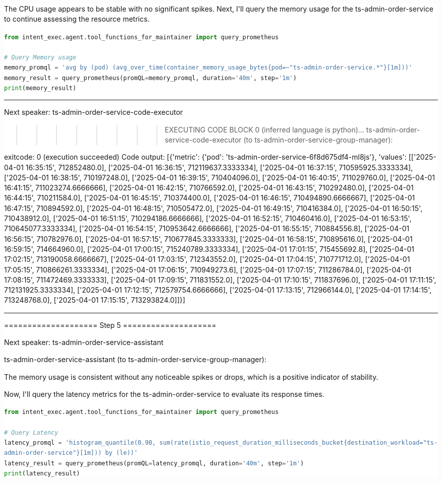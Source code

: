 The CPU usage appears to be stable with no significant spikes. Next, I'll query the memory usage for the ts-admin-order-service to continue assessing the resource metrics.

```python
from intent_exec.agent.tool_functions_for_maintainer import query_prometheus

# Query Memory usage
memory_promql = 'avg by (pod) (avg_over_time(container_memory_usage_bytes{pod=~"ts-admin-order-service.*"}[1m]))'
memory_result = query_prometheus(promQL=memory_promql, duration='40m', step='1m')
print(memory_result)
```

--------------------------------------------------------------------------------

Next speaker: ts-admin-order-service-code-executor


>>>>>>>> EXECUTING CODE BLOCK 0 (inferred language is python)...
ts-admin-order-service-code-executor (to ts-admin-order-service-group-manager):

exitcode: 0 (execution succeeded)
Code output: 
[{'metric': {'pod': 'ts-admin-order-service-6f8d675df4-ml8js'}, 'values': [['2025-04-01 16:35:15', 712852480.0], ['2025-04-01 16:36:15', 712119637.3333334], ['2025-04-01 16:37:15', 710595925.3333334], ['2025-04-01 16:38:15', 710197248.0], ['2025-04-01 16:39:15', 710404096.0], ['2025-04-01 16:40:15', 711029760.0], ['2025-04-01 16:41:15', 711023274.6666666], ['2025-04-01 16:42:15', 710766592.0], ['2025-04-01 16:43:15', 710292480.0], ['2025-04-01 16:44:15', 710211584.0], ['2025-04-01 16:45:15', 710374400.0], ['2025-04-01 16:46:15', 710494890.6666667], ['2025-04-01 16:47:15', 710894592.0], ['2025-04-01 16:48:15', 710505472.0], ['2025-04-01 16:49:15', 710416384.0], ['2025-04-01 16:50:15', 710438912.0], ['2025-04-01 16:51:15', 710294186.6666666], ['2025-04-01 16:52:15', 710460416.0], ['2025-04-01 16:53:15', 710645077.3333334], ['2025-04-01 16:54:15', 710953642.6666666], ['2025-04-01 16:55:15', 710884556.8], ['2025-04-01 16:56:15', 710782976.0], ['2025-04-01 16:57:15', 710677845.3333333], ['2025-04-01 16:58:15', 710895616.0], ['2025-04-01 16:59:15', 714664960.0], ['2025-04-01 17:00:15', 715240789.3333334], ['2025-04-01 17:01:15', 715455692.8], ['2025-04-01 17:02:15', 713190058.6666667], ['2025-04-01 17:03:15', 712343552.0], ['2025-04-01 17:04:15', 710771712.0], ['2025-04-01 17:05:15', 710866261.3333334], ['2025-04-01 17:06:15', 710949273.6], ['2025-04-01 17:07:15', 711286784.0], ['2025-04-01 17:08:15', 711472469.3333333], ['2025-04-01 17:09:15', 711831552.0], ['2025-04-01 17:10:15', 711837696.0], ['2025-04-01 17:11:15', 712131925.3333334], ['2025-04-01 17:12:15', 712579754.6666666], ['2025-04-01 17:13:15', 712966144.0], ['2025-04-01 17:14:15', 713248768.0], ['2025-04-01 17:15:15', 713293824.0]]}]


--------------------------------------------------------------------------------
==================== Step 5 ====================

Next speaker: ts-admin-order-service-assistant

ts-admin-order-service-assistant (to ts-admin-order-service-group-manager):

The memory usage is consistent without any noticeable spikes or drops, which is a positive indicator of stability.

Now, I'll query the latency metrics for the ts-admin-order-service to evaluate its response times.

```python
from intent_exec.agent.tool_functions_for_maintainer import query_prometheus

# Query Latency
latency_promql = 'histogram_quantile(0.90, sum(rate(istio_request_duration_milliseconds_bucket{destination_workload="ts-admin-order-service"}[1m])) by (le))'
latency_result = query_prometheus(promQL=latency_promql, duration='40m', step='1m')
print(latency_result)
```
